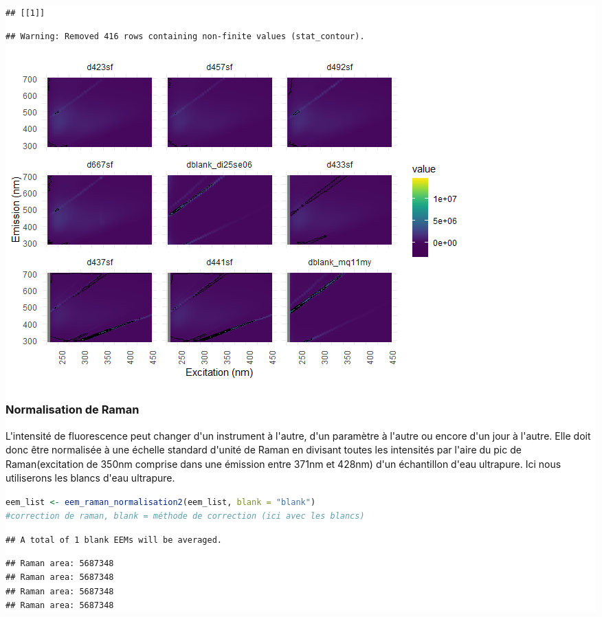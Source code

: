 ```
## [[1]]
```

```
## Warning: Removed 416 rows containing non-finite values (stat_contour).
```

![](/assets/PARAFAC-VF_files/figure-html/unnamed-chunk-9-1.png)

### Normalisation de Raman

L'intensité de fluorescence peut changer d'un instrument à l'autre, d'un paramètre à l'autre ou encore d'un jour à l'autre. Elle doit donc être normalisée à une échelle standard d'unité de Raman en divisant toutes les intensités par l'aire du pic de Raman(excitation de 350nm comprise dans une émission entre 371nm et 428nm) d'un échantillon d'eau ultrapure. Ici nous utiliserons les blancs d'eau ultrapure.


```r
eem_list <- eem_raman_normalisation2(eem_list, blank = "blank")
#correction de raman, blank = méthode de correction (ici avec les blancs)
```

```
## A total of 1 blank EEMs will be averaged.
```

```
## Raman area: 5687348
## Raman area: 5687348
## Raman area: 5687348
## Raman area: 5687348
```

